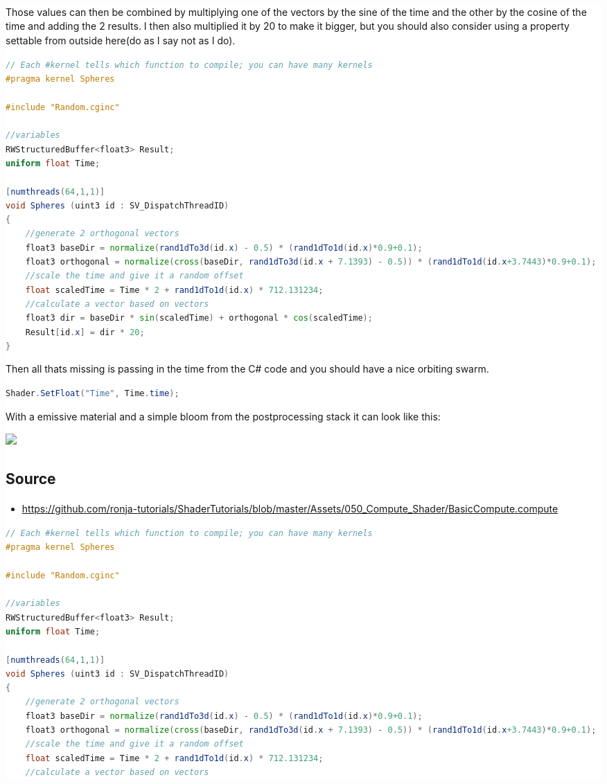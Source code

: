 Those values can then be combined by multiplying one of the vectors by the sine of the time and the other by the cosine of the time and adding the 2 results. I then also multiplied it by 20 to make it bigger, but you should also consider using a property settable from outside here(do as I say not as I do).

```glsl
// Each #kernel tells which function to compile; you can have many kernels
#pragma kernel Spheres

#include "Random.cginc"

//variables
RWStructuredBuffer<float3> Result;
uniform float Time;

[numthreads(64,1,1)]
void Spheres (uint3 id : SV_DispatchThreadID)
{
    //generate 2 orthogonal vectors
    float3 baseDir = normalize(rand1dTo3d(id.x) - 0.5) * (rand1dTo1d(id.x)*0.9+0.1);
    float3 orthogonal = normalize(cross(baseDir, rand1dTo3d(id.x + 7.1393) - 0.5)) * (rand1dTo1d(id.x+3.7443)*0.9+0.1);
    //scale the time and give it a random offset
    float scaledTime = Time * 2 + rand1dTo1d(id.x) * 712.131234;
    //calculate a vector based on vectors
    float3 dir = baseDir * sin(scaledTime) + orthogonal * cos(scaledTime);
    Result[id.x] = dir * 20;
}
```

Then all thats missing is passing in the time from the C# code and you should have a nice orbiting swarm.

```cs
Shader.SetFloat("Time", Time.time);
```

With a emissive material and a simple bloom from the postprocessing stack it can look like this:

![](/assets/images/posts/050/result.gif)

## Source

- <https://github.com/ronja-tutorials/ShaderTutorials/blob/master/Assets/050_Compute_Shader/BasicCompute.compute>

```glsl
// Each #kernel tells which function to compile; you can have many kernels
#pragma kernel Spheres

#include "Random.cginc"

//variables
RWStructuredBuffer<float3> Result;
uniform float Time;

[numthreads(64,1,1)]
void Spheres (uint3 id : SV_DispatchThreadID)
{
    //generate 2 orthogonal vectors
    float3 baseDir = normalize(rand1dTo3d(id.x) - 0.5) * (rand1dTo1d(id.x)*0.9+0.1);
    float3 orthogonal = normalize(cross(baseDir, rand1dTo3d(id.x + 7.1393) - 0.5)) * (rand1dTo1d(id.x+3.7443)*0.9+0.1);
    //scale the time and give it a random offset
    float scaledTime = Time * 2 + rand1dTo1d(id.x) * 712.131234;
    //calculate a vector based on vectors
```